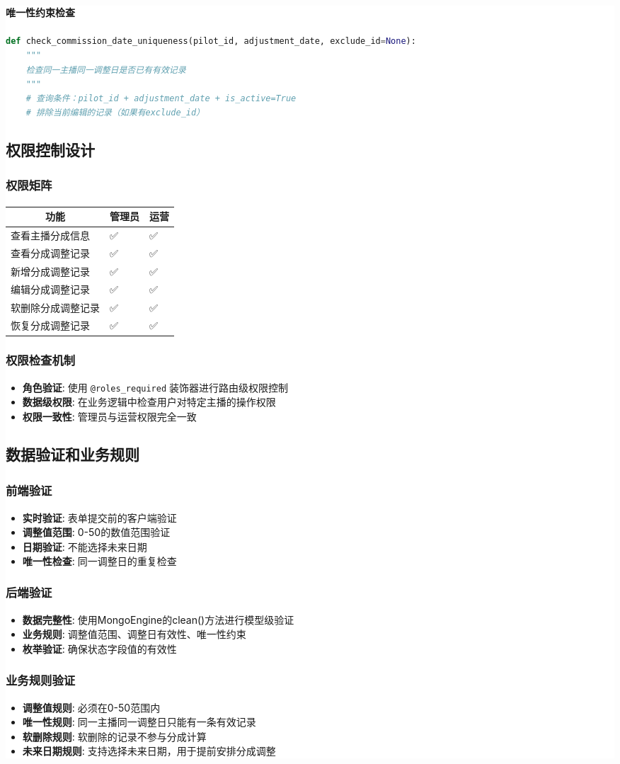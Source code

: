 #### 唯一性约束检查
```python
def check_commission_date_uniqueness(pilot_id, adjustment_date, exclude_id=None):
    """
    检查同一主播同一调整日是否已有有效记录
    """
    # 查询条件：pilot_id + adjustment_date + is_active=True
    # 排除当前编辑的记录（如果有exclude_id）
```

## 权限控制设计

### 权限矩阵

| 功能 | 管理员 | 运营 |
|------|------|------|
| 查看主播分成信息 | ✅ | ✅ |
| 查看分成调整记录 | ✅ | ✅ |
| 新增分成调整记录 | ✅ | ✅ |
| 编辑分成调整记录 | ✅ | ✅ |
| 软删除分成调整记录 | ✅ | ✅ |
| 恢复分成调整记录 | ✅ | ✅ |

### 权限检查机制
- **角色验证**: 使用 `@roles_required` 装饰器进行路由级权限控制
- **数据级权限**: 在业务逻辑中检查用户对特定主播的操作权限
- **权限一致性**: 管理员与运营权限完全一致

## 数据验证和业务规则

### 前端验证
- **实时验证**: 表单提交前的客户端验证
- **调整值范围**: 0-50的数值范围验证
- **日期验证**: 不能选择未来日期
- **唯一性检查**: 同一调整日的重复检查

### 后端验证
- **数据完整性**: 使用MongoEngine的clean()方法进行模型级验证
- **业务规则**: 调整值范围、调整日有效性、唯一性约束
- **枚举验证**: 确保状态字段值的有效性

### 业务规则验证
- **调整值规则**: 必须在0-50范围内
- **唯一性规则**: 同一主播同一调整日只能有一条有效记录
- **软删除规则**: 软删除的记录不参与分成计算
- **未来日期规则**: 支持选择未来日期，用于提前安排分成调整

